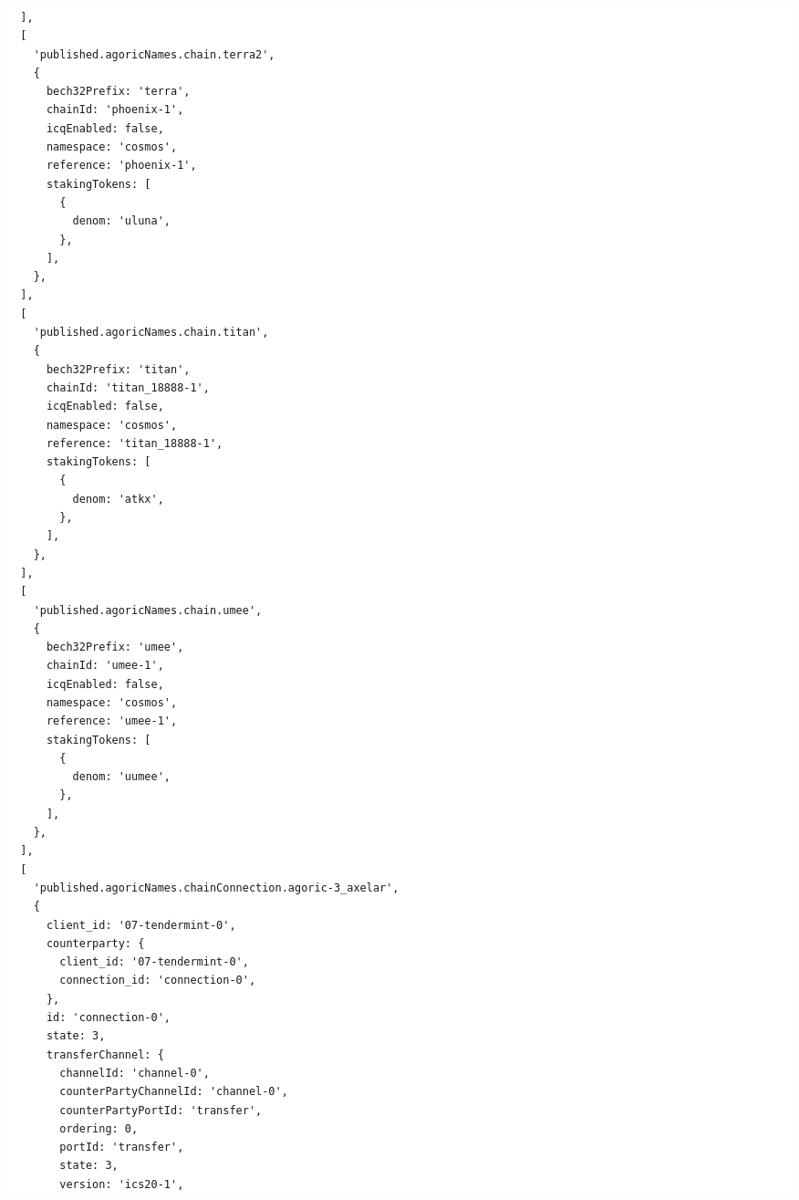       ],
      [
        'published.agoricNames.chain.terra2',
        {
          bech32Prefix: 'terra',
          chainId: 'phoenix-1',
          icqEnabled: false,
          namespace: 'cosmos',
          reference: 'phoenix-1',
          stakingTokens: [
            {
              denom: 'uluna',
            },
          ],
        },
      ],
      [
        'published.agoricNames.chain.titan',
        {
          bech32Prefix: 'titan',
          chainId: 'titan_18888-1',
          icqEnabled: false,
          namespace: 'cosmos',
          reference: 'titan_18888-1',
          stakingTokens: [
            {
              denom: 'atkx',
            },
          ],
        },
      ],
      [
        'published.agoricNames.chain.umee',
        {
          bech32Prefix: 'umee',
          chainId: 'umee-1',
          icqEnabled: false,
          namespace: 'cosmos',
          reference: 'umee-1',
          stakingTokens: [
            {
              denom: 'uumee',
            },
          ],
        },
      ],
      [
        'published.agoricNames.chainConnection.agoric-3_axelar',
        {
          client_id: '07-tendermint-0',
          counterparty: {
            client_id: '07-tendermint-0',
            connection_id: 'connection-0',
          },
          id: 'connection-0',
          state: 3,
          transferChannel: {
            channelId: 'channel-0',
            counterPartyChannelId: 'channel-0',
            counterPartyPortId: 'transfer',
            ordering: 0,
            portId: 'transfer',
            state: 3,
            version: 'ics20-1',